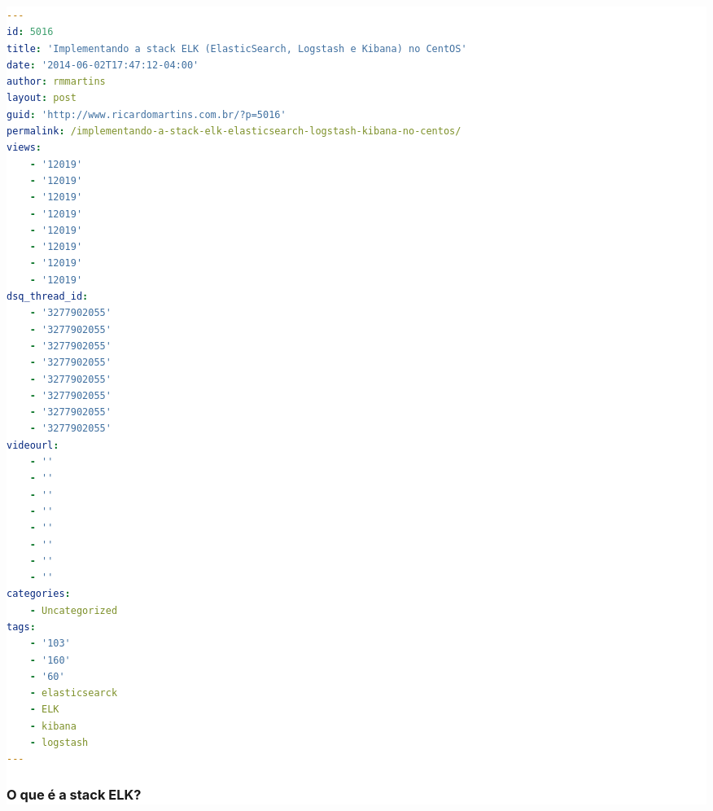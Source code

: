 ```yaml
---
id: 5016
title: 'Implementando a stack ELK (ElasticSearch, Logstash e Kibana) no CentOS'
date: '2014-06-02T17:47:12-04:00'
author: rmmartins
layout: post
guid: 'http://www.ricardomartins.com.br/?p=5016'
permalink: /implementando-a-stack-elk-elasticsearch-logstash-kibana-no-centos/
views:
    - '12019'
    - '12019'
    - '12019'
    - '12019'
    - '12019'
    - '12019'
    - '12019'
    - '12019'
dsq_thread_id:
    - '3277902055'
    - '3277902055'
    - '3277902055'
    - '3277902055'
    - '3277902055'
    - '3277902055'
    - '3277902055'
    - '3277902055'
videourl:
    - ''
    - ''
    - ''
    - ''
    - ''
    - ''
    - ''
    - ''
categories:
    - Uncategorized
tags:
    - '103'
    - '160'
    - '60'
    - elasticsearck
    - ELK
    - kibana
    - logstash
---
```


### O que é a stack ELK?
